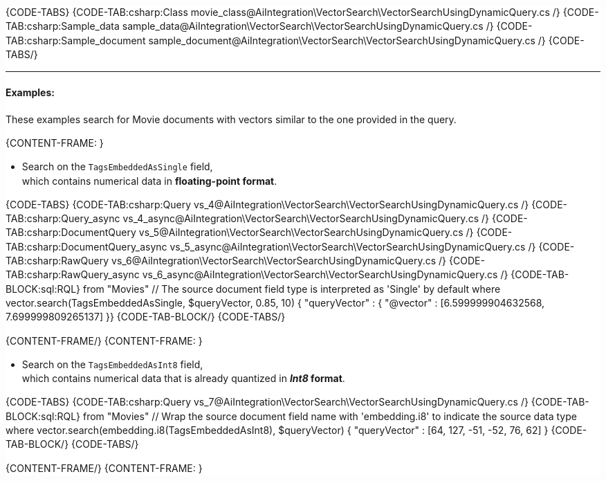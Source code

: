 {CODE-TABS}
{CODE-TAB:csharp:Class movie_class@AiIntegration\VectorSearch\VectorSearchUsingDynamicQuery.cs /}
{CODE-TAB:csharp:Sample_data sample_data@AiIntegration\VectorSearch\VectorSearchUsingDynamicQuery.cs /}
{CODE-TAB:csharp:Sample_document sample_document@AiIntegration\VectorSearch\VectorSearchUsingDynamicQuery.cs /}
{CODE-TABS/}

---

#### Examples:

These examples search for Movie documents with vectors similar to the one provided in the query.

{CONTENT-FRAME: }

* Search on the `TagsEmbeddedAsSingle` field,  
  which contains numerical data in **floating-point format**. 

{CODE-TABS}
{CODE-TAB:csharp:Query vs_4@AiIntegration\VectorSearch\VectorSearchUsingDynamicQuery.cs /}
{CODE-TAB:csharp:Query_async vs_4_async@AiIntegration\VectorSearch\VectorSearchUsingDynamicQuery.cs /}
{CODE-TAB:csharp:DocumentQuery vs_5@AiIntegration\VectorSearch\VectorSearchUsingDynamicQuery.cs /}
{CODE-TAB:csharp:DocumentQuery_async vs_5_async@AiIntegration\VectorSearch\VectorSearchUsingDynamicQuery.cs /}
{CODE-TAB:csharp:RawQuery vs_6@AiIntegration\VectorSearch\VectorSearchUsingDynamicQuery.cs /}
{CODE-TAB:csharp:RawQuery_async vs_6_async@AiIntegration\VectorSearch\VectorSearchUsingDynamicQuery.cs /}
{CODE-TAB-BLOCK:sql:RQL}
from "Movies"
// The source document field type is interpreted as 'Single' by default
where vector.search(TagsEmbeddedAsSingle, $queryVector, 0.85, 10)
{ "queryVector" : { "@vector" : [6.599999904632568, 7.699999809265137] }}
{CODE-TAB-BLOCK/}
{CODE-TABS/}

{CONTENT-FRAME/}
{CONTENT-FRAME: }

* Search on the `TagsEmbeddedAsInt8` field,  
  which contains numerical data that is already quantized in **_Int8_ format**.

{CODE-TABS}
{CODE-TAB:csharp:Query vs_7@AiIntegration\VectorSearch\VectorSearchUsingDynamicQuery.cs /}
{CODE-TAB-BLOCK:sql:RQL}
from "Movies"
// Wrap the source document field name with 'embedding.i8' to indicate the source data type
where vector.search(embedding.i8(TagsEmbeddedAsInt8), $queryVector)
{ "queryVector" : [64, 127, -51, -52, 76, 62] }
{CODE-TAB-BLOCK/}
{CODE-TABS/}

{CONTENT-FRAME/}
{CONTENT-FRAME: }
